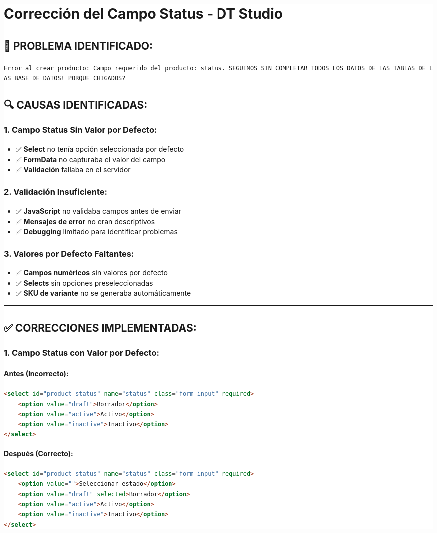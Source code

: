 # Corrección del Campo Status - DT Studio

## 🚨 **PROBLEMA IDENTIFICADO:**

```
Error al crear producto: Campo requerido del producto: status. SEGUIMOS SIN COMPLETAR TODOS LOS DATOS DE LAS TABLAS DE LAS BASE DE DATOS! PORQUE CHIGADOS?
```

## 🔍 **CAUSAS IDENTIFICADAS:**

### **1. Campo Status Sin Valor por Defecto:**
- ✅ **Select** no tenía opción seleccionada por defecto
- ✅ **FormData** no capturaba el valor del campo
- ✅ **Validación** fallaba en el servidor

### **2. Validación Insuficiente:**
- ✅ **JavaScript** no validaba campos antes de enviar
- ✅ **Mensajes de error** no eran descriptivos
- ✅ **Debugging** limitado para identificar problemas

### **3. Valores por Defecto Faltantes:**
- ✅ **Campos numéricos** sin valores por defecto
- ✅ **Selects** sin opciones preseleccionadas
- ✅ **SKU de variante** no se generaba automáticamente

---

## ✅ **CORRECCIONES IMPLEMENTADAS:**

### **1. Campo Status con Valor por Defecto:**

#### **Antes (Incorrecto):**
```html
<select id="product-status" name="status" class="form-input" required>
    <option value="draft">Borrador</option>
    <option value="active">Activo</option>
    <option value="inactive">Inactivo</option>
</select>
```

#### **Después (Correcto):**
```html
<select id="product-status" name="status" class="form-input" required>
    <option value="">Seleccionar estado</option>
    <option value="draft" selected>Borrador</option>
    <option value="active">Activo</option>
    <option value="inactive">Inactivo</option>
</select>
```

